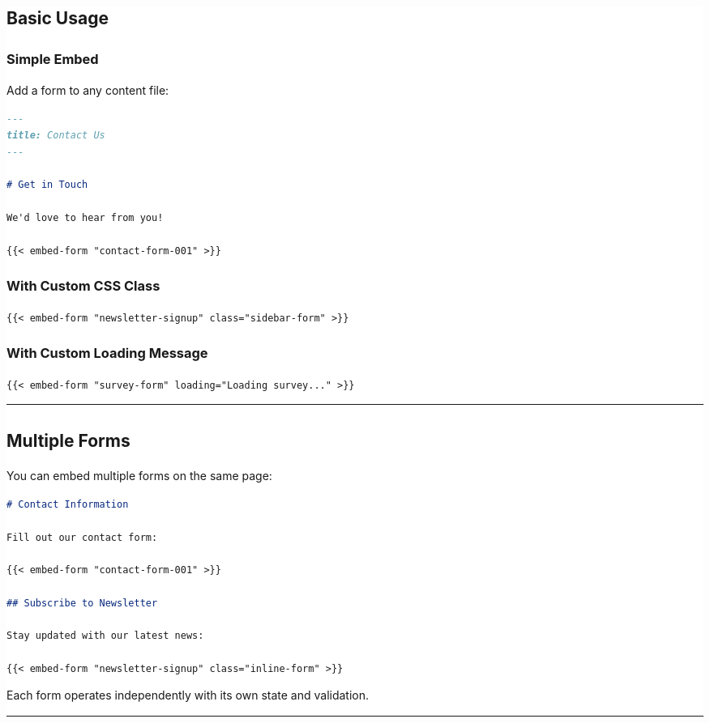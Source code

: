 
## Basic Usage

### Simple Embed

Add a form to any content file:

```markdown
---
title: Contact Us
---

# Get in Touch

We'd love to hear from you!

{{< embed-form "contact-form-001" >}}
```

### With Custom CSS Class

```markdown
{{< embed-form "newsletter-signup" class="sidebar-form" >}}
```

### With Custom Loading Message

```markdown
{{< embed-form "survey-form" loading="Loading survey..." >}}
```

---

## Multiple Forms

You can embed multiple forms on the same page:

```markdown
# Contact Information

Fill out our contact form:

{{< embed-form "contact-form-001" >}}

## Subscribe to Newsletter

Stay updated with our latest news:

{{< embed-form "newsletter-signup" class="inline-form" >}}
```

Each form operates independently with its own state and validation.

---
